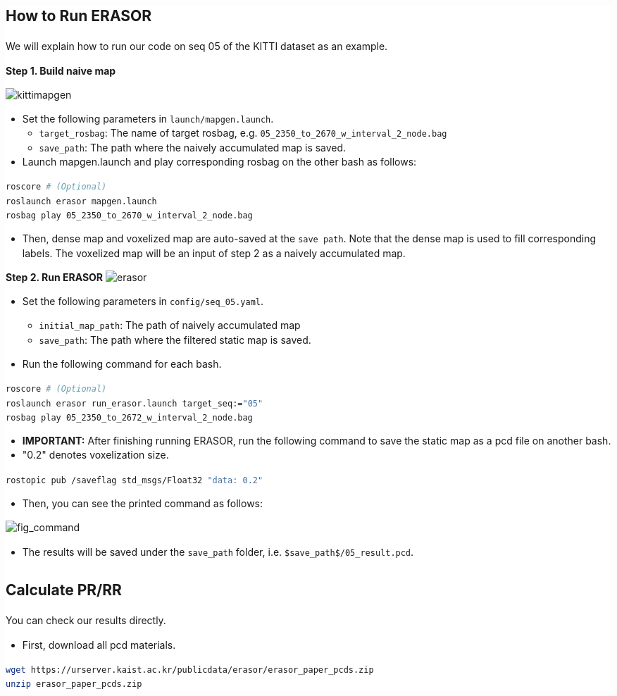 ## How to Run ERASOR

We will explain how to run our code on seq 05 of the KITTI dataset as an example.

**Step 1. Build naive map**

![kittimapgen](img/kittimapgen.gif)
* Set the following parameters in `launch/mapgen.launch`.
	* `target_rosbag`: The name of target rosbag, e.g. `05_2350_to_2670_w_interval_2_node.bag`
	* `save_path`: The path where the naively accumulated map is saved.
* Launch mapgen.launch and play corresponding rosbag on the other bash as follows:
```bash
roscore # (Optional)
roslaunch erasor mapgen.launch
rosbag play 05_2350_to_2670_w_interval_2_node.bag
```
* Then, dense map and voxelized map are auto-saved at the `save path`. Note that the dense map is used to fill corresponding labels. The voxelized map will be an input of step 2 as a naively accumulated map.

**Step 2. Run ERASOR**
![erasor](img/kitti05.gif)
* Set the following parameters in `config/seq_05.yaml`.
	* `initial_map_path`: The path of naively accumulated map
	* `save_path`: The path where the filtered static map is saved.
  
* Run the following command for each bash.
```bash
roscore # (Optional)
roslaunch erasor run_erasor.launch target_seq:="05"
rosbag play 05_2350_to_2672_w_interval_2_node.bag
```
* **IMPORTANT:** After finishing running ERASOR, run the following command to save the static map as a pcd file on another bash.
* "0.2" denotes voxelization size.
```bash
rostopic pub /saveflag std_msgs/Float32 "data: 0.2"
```

* Then, you can see the printed command as follows:

![fig_command](img/finish_command.png)

* The results will be saved under the `save_path` folder, i.e. `$save_path$/05_result.pcd`.

## Calculate PR/RR

You can check our results directly.

* First, download all pcd materials.
```bash
wget https://urserver.kaist.ac.kr/publicdata/erasor/erasor_paper_pcds.zip
unzip erasor_paper_pcds.zip
```
